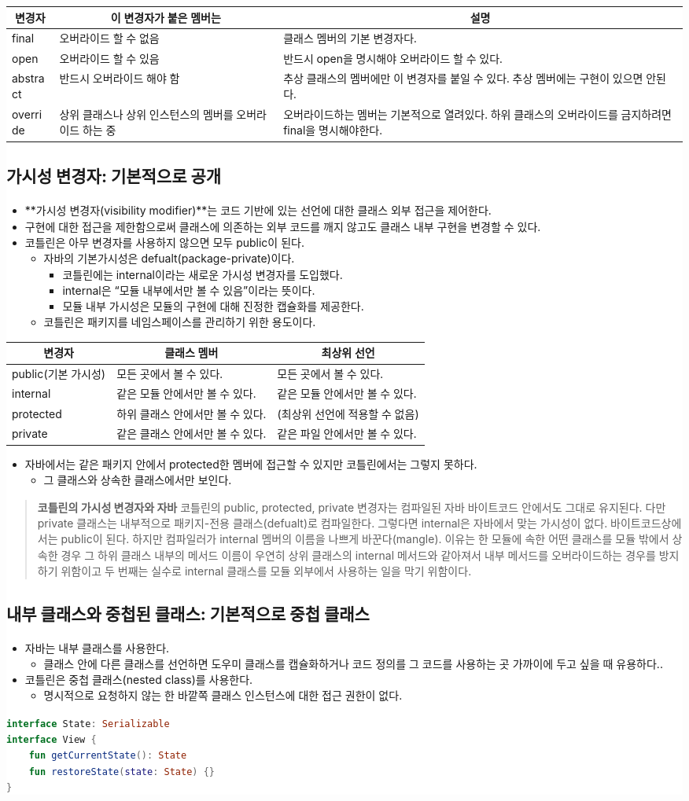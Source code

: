 | 변경자 | 이 변경자가 붙은 멤버는 | 설명 |
| --- | --- | --- |
| final | 오버라이드 할 수 없음 | 클래스 멤버의 기본 변경자다. |
| open | 오버라이드 할 수 있음 | 반드시 open을 명시해야 오버라이드 할 수 있다. |
| abstract | 반드시 오버라이드 해야 함 | 추상 클래스의 멤버에만 이 변경자를 붙일 수 있다. 추상 멤버에는 구현이 있으면 안된다. |
| override | 상위 클래스나 상위 인스턴스의 멤버를 오버라이드 하는 중 | 오버라이드하는 멤버는 기본적으로 열려있다. 하위 클래스의 오버라이드를 금지하려면 final을 명시해야한다. |

## 가시성 변경자: 기본적으로 공개

- **가시성 변경자(visibility modifier)**는 코드 기반에 있는 선언에 대한 클래스 외부 접근을 제어한다.
- 구현에 대한 접근을 제한함으로써 클래스에 의존하는 외부 코드를 깨지 않고도 클래스 내부 구현을 변경할 수 있다.
- 코틀린은 아무 변경자를 사용하지 않으면 모두 public이 된다.
    - 자바의 기본가시성은 defualt(package-private)이다.
        - 코틀린에는 internal이라는 새로운 가시성 변경자를 도입했다.
        - internal은 “모듈 내부에서만 볼 수 있음”이라는 뜻이다.
        - 모듈 내부 가시성은 모듈의 구현에 대해 진정한 캡슐화를 제공한다.
    - 코틀린은 패키지를 네임스페이스를 관리하기 위한 용도이다.

| 변경자 | 클래스 멤버 | 최상위 선언 |
| --- | --- | --- |
| public(기본 가시성) | 모든 곳에서 볼 수 있다. | 모든 곳에서 볼 수 있다. |
| internal | 같은 모듈 안에서만 볼 수 있다. | 같은 모듈 안에서만 볼 수 있다. |
| protected | 하위 클래스 안에서만 볼 수 있다. | (최상위 선언에 적용할 수 없음) |
| private | 같은 클래스 안에서만 볼 수 있다. | 같은 파일 안에서만 볼 수 있다. |
- 자바에서는 같은 패키지 안에서 protected한 멤버에 접근할 수 있지만 코틀린에서는 그렇지 못하다.
    - 그 클래스와 상속한 클래스에서만 보인다.

> **코틀린의 가시성 변경자와 자바**
코틀린의 public, protected, private 변경자는 컴파일된 자바 바이트코드 안에서도 그대로 유지된다. 다만 private 클래스는 내부적으로 패키지-전용 클래스(defualt)로 컴파일한다. 그렇다면 internal은 자바에서 맞는 가시성이 없다. 바이트코드상에서는 public이 된다. 하지만 컴파일러가 internal 멤버의 이름을 나쁘게 바꾼다(mangle). 이유는 한 모듈에 속한 어떤 클래스를 모듈 밖에서 상속한 경우 그 하위 클래스 내부의 메서드 이름이 우연히 상위 클래스의 internal 메서드와 같아져서 내부 메서드를 오버라이드하는 경우를 방지하기 위함이고 두 번째는 실수로 internal 클래스를 모듈 외부에서 사용하는 일을 막기 위함이다.

## 내부 클래스와 중첩된 클래스: 기본적으로 중첩 클래스

- 자바는 내부 클래스를 사용한다.
    - 클래스 안에 다른 클래스를 선언하면 도우미 클래스를 캡슐화하거나 코드 정의를 그 코드를 사용하는 곳 가까이에 두고 싶을 때 유용하다..
- 코틀린은 중첩 클래스(nested class)를 사용한다.
    - 명시적으로 요청하지 않는 한 바깥쪽 클래스 인스턴스에 대한 접근 권한이 없다.

```kotlin
interface State: Serializable
interface View {
	fun getCurrentState(): State
	fun restoreState(state: State) {}
}
```
